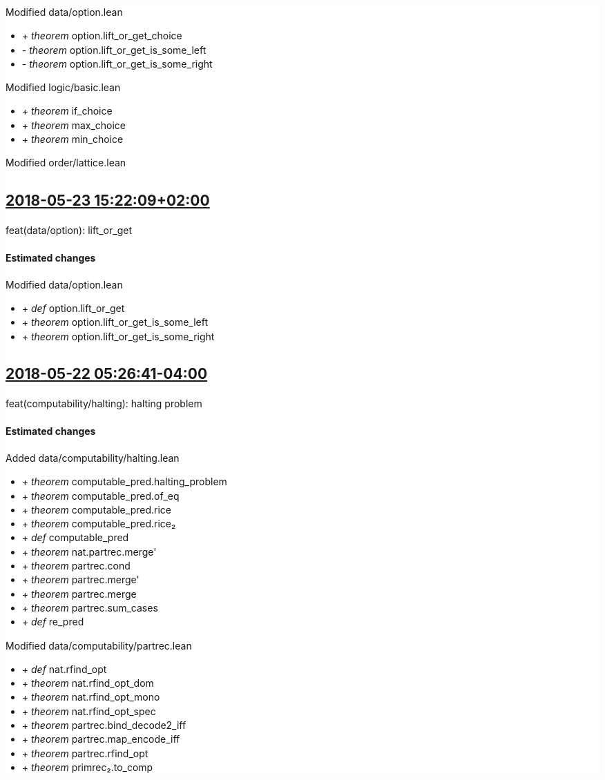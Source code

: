 
Modified data/option.lean
- \+ *theorem* option.lift_or_get_choice
- \- *theorem* option.lift_or_get_is_some_left
- \- *theorem* option.lift_or_get_is_some_right

Modified logic/basic.lean
- \+ *theorem* if_choice
- \+ *theorem* max_choice
- \+ *theorem* min_choice

Modified order/lattice.lean




## [2018-05-23 15:22:09+02:00](https://github.com/leanprover-community/mathlib/commit/d1ea272)
feat(data/option): lift_or_get
#### Estimated changes
Modified data/option.lean
- \+ *def* option.lift_or_get
- \+ *theorem* option.lift_or_get_is_some_left
- \+ *theorem* option.lift_or_get_is_some_right



## [2018-05-22 05:26:41-04:00](https://github.com/leanprover-community/mathlib/commit/d62bf56)
feat(computability/halting): halting problem
#### Estimated changes
Added data/computability/halting.lean
- \+ *theorem* computable_pred.halting_problem
- \+ *theorem* computable_pred.of_eq
- \+ *theorem* computable_pred.rice
- \+ *theorem* computable_pred.rice₂
- \+ *def* computable_pred
- \+ *theorem* nat.partrec.merge'
- \+ *theorem* partrec.cond
- \+ *theorem* partrec.merge'
- \+ *theorem* partrec.merge
- \+ *theorem* partrec.sum_cases
- \+ *def* re_pred

Modified data/computability/partrec.lean
- \+ *def* nat.rfind_opt
- \+ *theorem* nat.rfind_opt_dom
- \+ *theorem* nat.rfind_opt_mono
- \+ *theorem* nat.rfind_opt_spec
- \+ *theorem* partrec.bind_decode2_iff
- \+ *theorem* partrec.map_encode_iff
- \+ *theorem* partrec.rfind_opt
- \+ *theorem* primrec₂.to_comp
